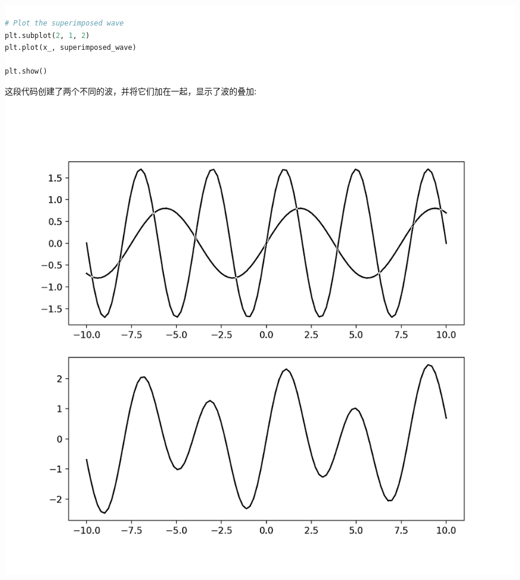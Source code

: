 ```py

# Plot the superimposed wave
plt.subplot(2, 1, 2)
plt.plot(x_, superimposed_wave)

plt.show()
```

这段代码创建了两个不同的波，并将它们加在一起，显示了波的叠加:

[![Plot of Superimposed Waves with numpy](img/5ef55cba42d9114fa537246b6b9dbe5b.png)](https://files.realpython.com/media/superimposed_waves.95cd00bcd618.png)
